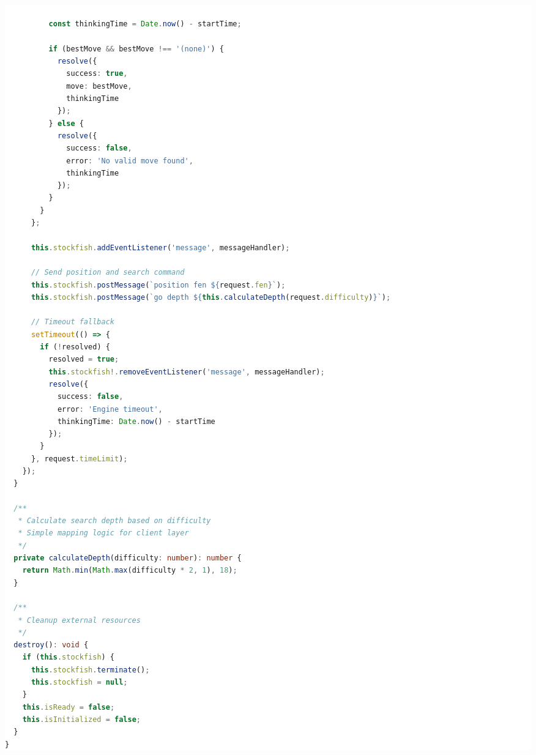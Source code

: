 ```typescript
          
          const thinkingTime = Date.now() - startTime;
          
          if (bestMove && bestMove !== '(none)') {
            resolve({
              success: true,
              move: bestMove,
              thinkingTime
            });
          } else {
            resolve({
              success: false,
              error: 'No valid move found',
              thinkingTime
            });
          }
        }
      };
      
      this.stockfish.addEventListener('message', messageHandler);
      
      // Send position and search command
      this.stockfish.postMessage(`position fen ${request.fen}`);
      this.stockfish.postMessage(`go depth ${this.calculateDepth(request.difficulty)}`);
      
      // Timeout fallback
      setTimeout(() => {
        if (!resolved) {
          resolved = true;
          this.stockfish!.removeEventListener('message', messageHandler);
          resolve({
            success: false,
            error: 'Engine timeout',
            thinkingTime: Date.now() - startTime
          });
        }
      }, request.timeLimit);
    });
  }
  
  /**
   * Calculate search depth based on difficulty
   * Simple mapping logic for client layer
   */
  private calculateDepth(difficulty: number): number {
    return Math.min(Math.max(difficulty * 2, 1), 18);
  }
  
  /**
   * Cleanup external resources
   */
  destroy(): void {
    if (this.stockfish) {
      this.stockfish.terminate();
      this.stockfish = null;
    }
    this.isReady = false;
    this.isInitialized = false;
  }
}
```
